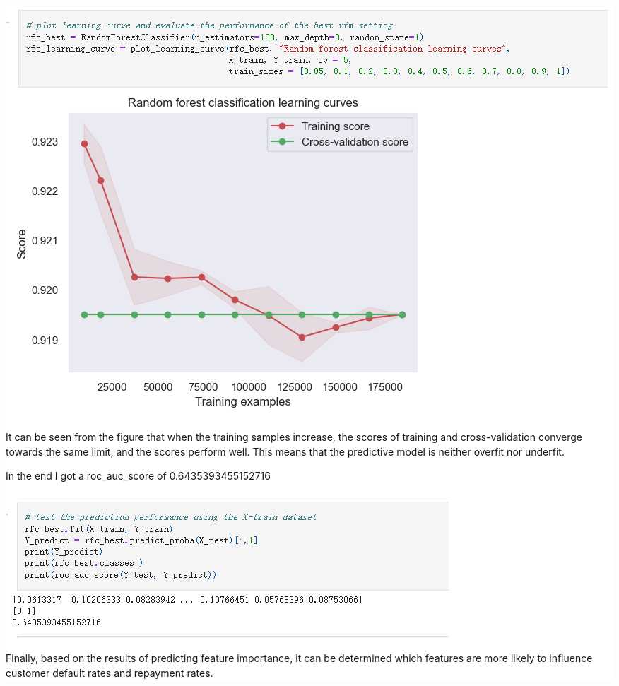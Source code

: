 ![](https://github.com/kklsy109/Bank-Loan-Default-Risk-Analysis/blob/main/Pictures/30.png)

It can be seen from the figure that when the training samples increase, the scores of training and cross-validation converge towards the same limit, and the scores perform well. This means that the predictive model is neither overfit nor underfit.


In the end I got a roc_auc_score of 0.6435393455152716

![](https://github.com/kklsy109/Bank-Loan-Default-Risk-Analysis/blob/main/Pictures/31.png)


Finally, based on the results of predicting feature importance, it can be determined which features are more likely to influence customer default rates and repayment rates.
